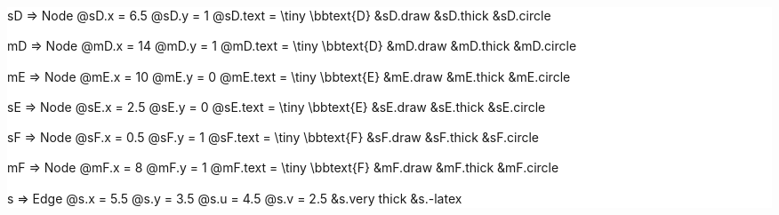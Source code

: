sD => Node
    @sD.x = 6.5
    @sD.y = 1
    @sD.text = \tiny \bbtext{D}
    &sD.draw
    &sD.thick
    &sD.circle

mD => Node
    @mD.x = 14
    @mD.y = 1
    @mD.text = \tiny \bbtext{D}
    &mD.draw
    &mD.thick
    &mD.circle

mE => Node
    @mE.x = 10
    @mE.y = 0
    @mE.text = \tiny \bbtext{E}
    &mE.draw
    &mE.thick
    &mE.circle

sE => Node
    @sE.x = 2.5
    @sE.y = 0
    @sE.text = \tiny \bbtext{E}
    &sE.draw
    &sE.thick
    &sE.circle

sF => Node
    @sF.x = 0.5
    @sF.y = 1
    @sF.text = \tiny \bbtext{F}
    &sF.draw
    &sF.thick
    &sF.circle

mF => Node
    @mF.x = 8
    @mF.y = 1
    @mF.text = \tiny \bbtext{F}
    &mF.draw
    &mF.thick
    &mF.circle

s => Edge
    @s.x = 5.5
    @s.y = 3.5
    @s.u = 4.5
    @s.v = 2.5
    &s.very thick
    &s.-latex
 